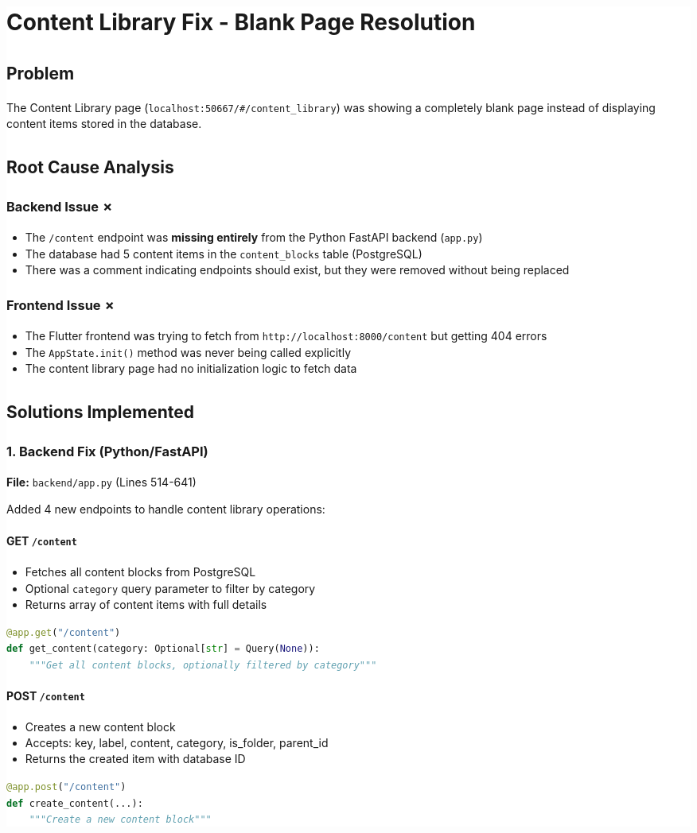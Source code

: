 # Content Library Fix - Blank Page Resolution

## Problem
The Content Library page (`localhost:50667/#/content_library`) was showing a completely blank page instead of displaying content items stored in the database.

## Root Cause Analysis

### Backend Issue ✗
- The `/content` endpoint was **missing entirely** from the Python FastAPI backend (`app.py`)
- The database had 5 content items in the `content_blocks` table (PostgreSQL)
- There was a comment indicating endpoints should exist, but they were removed without being replaced

### Frontend Issue ✗
- The Flutter frontend was trying to fetch from `http://localhost:8000/content` but getting 404 errors
- The `AppState.init()` method was never being called explicitly
- The content library page had no initialization logic to fetch data

## Solutions Implemented

### 1. Backend Fix (Python/FastAPI)
**File:** `backend/app.py` (Lines 514-641)

Added 4 new endpoints to handle content library operations:

#### GET `/content`
- Fetches all content blocks from PostgreSQL
- Optional `category` query parameter to filter by category
- Returns array of content items with full details

```python
@app.get("/content")
def get_content(category: Optional[str] = Query(None)):
    """Get all content blocks, optionally filtered by category"""
```

#### POST `/content`
- Creates a new content block
- Accepts: key, label, content, category, is_folder, parent_id
- Returns the created item with database ID

```python
@app.post("/content")
def create_content(...):
    """Create a new content block"""
```
